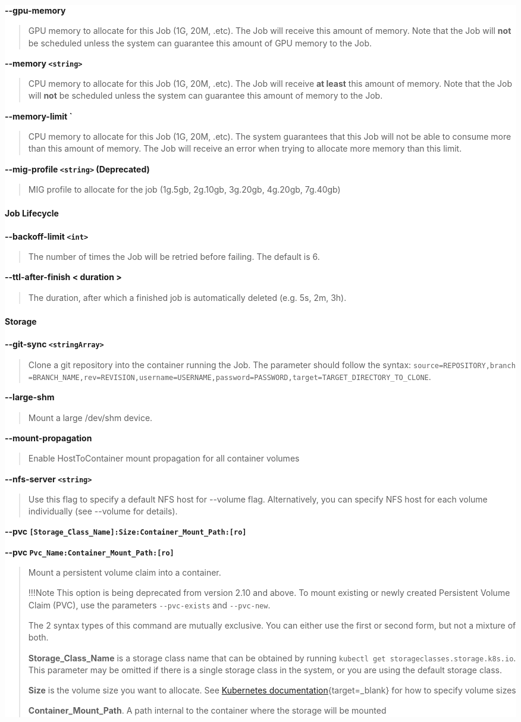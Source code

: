 **--gpu-memory**

> GPU memory to allocate for this Job (1G, 20M, .etc). The Job will receive this amount of memory. Note that the Job will **not** be scheduled unless the system can guarantee this amount of GPU memory to the Job.

**--memory `<string>`**

> CPU memory to allocate for this Job (1G, 20M, .etc). The Job will receive **at least** this amount of memory. Note that the Job will **not** be scheduled unless the system can guarantee this amount of memory to the Job.

**--memory-limit \`**

> CPU memory to allocate for this Job (1G, 20M, .etc). The system guarantees that this Job will not be able to consume more than this amount of memory. The Job will receive an error when trying to allocate more memory than this limit.

**--mig-profile `<string>` (Deprecated)**

> MIG profile to allocate for the job (1g.5gb, 2g.10gb, 3g.20gb, 4g.20gb, 7g.40gb)

#### Job Lifecycle

**--backoff-limit `<int>`**

> The number of times the Job will be retried before failing. The default is 6.

**--ttl-after-finish < duration >**

> The duration, after which a finished job is automatically deleted (e.g. 5s, 2m, 3h).

#### Storage

**--git-sync `<stringArray>`**

> Clone a git repository into the container running the Job. The parameter should follow the syntax: `source=REPOSITORY,branch=BRANCH_NAME,rev=REVISION,username=USERNAME,password=PASSWORD,target=TARGET_DIRECTORY_TO_CLONE`.

**--large-shm**

> Mount a large /dev/shm device.

**--mount-propagation**

> Enable HostToContainer mount propagation for all container volumes

**--nfs-server `<string>`**

> Use this flag to specify a default NFS host for --volume flag. Alternatively, you can specify NFS host for each volume individually (see --volume for details).

**--pvc `[Storage_Class_Name]:Size:Container_Mount_Path:[ro]`**

**--pvc `Pvc_Name:Container_Mount_Path:[ro]`**

> Mount a persistent volume claim into a container.
>
> !!!Note This option is being deprecated from version 2.10 and above. To mount existing or newly created Persistent Volume Claim (PVC), use the parameters `--pvc-exists` and `--pvc-new`.
>
> The 2 syntax types of this command are mutually exclusive. You can either use the first or second form, but not a mixture of both.
>
> **Storage\_Class\_Name** is a storage class name that can be obtained by running `kubectl get storageclasses.storage.k8s.io`. This parameter may be omitted if there is a single storage class in the system, or you are using the default storage class.
>
> **Size** is the volume size you want to allocate. See [Kubernetes documentation](https://kubernetes.io/docs/concepts/configuration/manage-resources-containers/){target=\_blank} for how to specify volume sizes
>
> **Container\_Mount\_Path**. A path internal to the container where the storage will be mounted